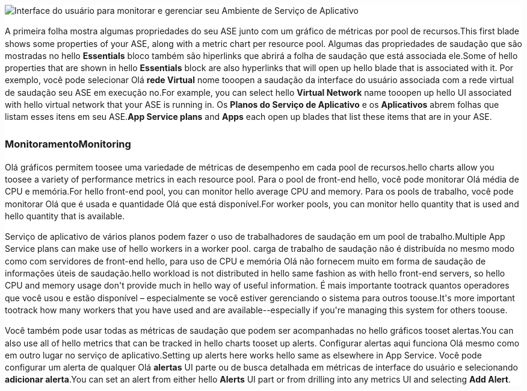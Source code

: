 ![Interface do usuário para monitorar e gerenciar seu Ambiente de Serviço de Aplicativo][2]

<span data-ttu-id="7e333-221">A primeira folha mostra algumas propriedades do seu ASE junto com um gráfico de métricas por pool de recursos.</span><span class="sxs-lookup"><span data-stu-id="7e333-221">This first blade shows some properties of your ASE, along with a metric chart per resource pool.</span></span> <span data-ttu-id="7e333-222">Algumas das propriedades de saudação que são mostradas no hello **Essentials** bloco também são hiperlinks que abrirá a folha de saudação que está associada ele.</span><span class="sxs-lookup"><span data-stu-id="7e333-222">Some of hello properties that are shown in hello **Essentials** block are also hyperlinks that will open up hello blade that is associated with it.</span></span> <span data-ttu-id="7e333-223">Por exemplo, você pode selecionar Olá **rede Virtual** nome tooopen a saudação da interface do usuário associada com a rede virtual de saudação seu ASE em execução no.</span><span class="sxs-lookup"><span data-stu-id="7e333-223">For example, you can select hello **Virtual Network** name tooopen up hello UI associated with hello virtual network that your ASE is running in.</span></span> <span data-ttu-id="7e333-224">Os **Planos do Serviço de Aplicativo** e os **Aplicativos** abrem folhas que listam esses itens em seu ASE.</span><span class="sxs-lookup"><span data-stu-id="7e333-224">**App Service plans** and **Apps** each open up blades that list these items that are in your ASE.</span></span>  

### <a name="monitoring"></a><span data-ttu-id="7e333-225">Monitoramento</span><span class="sxs-lookup"><span data-stu-id="7e333-225">Monitoring</span></span>
<span data-ttu-id="7e333-226">Olá gráficos permitem toosee uma variedade de métricas de desempenho em cada pool de recursos.</span><span class="sxs-lookup"><span data-stu-id="7e333-226">hello charts allow you toosee a variety of performance metrics in each resource pool.</span></span> <span data-ttu-id="7e333-227">Para o pool de front-end hello, você pode monitorar Olá média de CPU e memória.</span><span class="sxs-lookup"><span data-stu-id="7e333-227">For hello front-end pool, you can monitor hello average CPU and memory.</span></span> <span data-ttu-id="7e333-228">Para os pools de trabalho, você pode monitorar Olá que é usada e quantidade Olá que está disponível.</span><span class="sxs-lookup"><span data-stu-id="7e333-228">For worker pools, you can monitor hello quantity that is used and hello quantity that is available.</span></span>

<span data-ttu-id="7e333-229">Serviço de aplicativo de vários planos podem fazer o uso de trabalhadores de saudação em um pool de trabalho.</span><span class="sxs-lookup"><span data-stu-id="7e333-229">Multiple App Service plans can make use of hello workers in a worker pool.</span></span> <span data-ttu-id="7e333-230">carga de trabalho de saudação não é distribuída no mesmo modo como com servidores de front-end hello, para uso de CPU e memória Olá não fornecem muito em forma de saudação de informações úteis de saudação.</span><span class="sxs-lookup"><span data-stu-id="7e333-230">hello workload is not distributed in hello same fashion as with hello front-end servers, so hello CPU and memory usage don't provide much in hello way of useful information.</span></span> <span data-ttu-id="7e333-231">É mais importante tootrack quantos operadores que você usou e estão disponível – especialmente se você estiver gerenciando o sistema para outros toouse.</span><span class="sxs-lookup"><span data-stu-id="7e333-231">It's more important tootrack how many workers that you have used and are available--especially if you're managing this system for others toouse.</span></span>  

<span data-ttu-id="7e333-232">Você também pode usar todas as métricas de saudação que podem ser acompanhadas no hello gráficos tooset alertas.</span><span class="sxs-lookup"><span data-stu-id="7e333-232">You can also use all of hello metrics that can be tracked in hello charts tooset up alerts.</span></span> <span data-ttu-id="7e333-233">Configurar alertas aqui funciona Olá mesmo como em outro lugar no serviço de aplicativo.</span><span class="sxs-lookup"><span data-stu-id="7e333-233">Setting up alerts here works hello same as elsewhere in App Service.</span></span> <span data-ttu-id="7e333-234">Você pode configurar um alerta de qualquer Olá **alertas** UI parte ou de busca detalhada em métricas de interface do usuário e selecionando **adicionar alerta**.</span><span class="sxs-lookup"><span data-stu-id="7e333-234">You can set an alert from either hello **Alerts** UI part or from drilling into any metrics UI and selecting **Add Alert**.</span></span>


[1]: ./media/app-service-web-configure-an-app-service-environment/ase-icon.png
[2]: ./media/app-service-web-configure-an-app-service-environment/aseconfig-aseblade.png
[3]: ./media/app-service-web-configure-an-app-service-environment/aseconfig-poolchart.png
[4]: ./media/app-service-web-configure-an-app-service-environment/aseconfig-properties.png
[5]: ./media/app-service-web-configure-an-app-service-environment/aseconfig-poolblade.png
[6]: ./media/app-service-web-configure-an-app-service-environment/aseconfig-scalecommand.png
[7]: ./media/app-service-web-configure-an-app-service-environment/aseconfig-poolscale.png
[8]: ./media/app-service-web-configure-an-app-service-environment/aseconfig-pricingtiers.png
[9]: ./media/app-service-web-configure-an-app-service-environment/aseconfig-deletease.png
[WhatisASE]: http://azure.microsoft.com/documentation/articles/app-service-app-service-environment-intro/
[Appserviceplans]: http://azure.microsoft.com/documentation/articles/azure-web-sites-web-hosting-plans-in-depth-overview/
[HowtoCreateASE]: http://azure.microsoft.com/documentation/articles/app-service-web-how-to-create-an-app-service-environment/
[HowtoScale]: http://azure.microsoft.com/documentation/articles/app-service-web-scale-a-web-app-in-an-app-service-environment/
[ControlInbound]: http://azure.microsoft.com/documentation/articles/app-service-app-service-environment-control-inbound-traffic/
[virtualnetwork]: https://azure.microsoft.com/documentation/articles/virtual-networks-faq/
[AppServicePricing]: http://azure.microsoft.com/pricing/details/app-service/
[AzureAppService]: http://azure.microsoft.com/documentation/articles/app-service-value-prop-what-is/
[ASEAutoscale]: http://azure.microsoft.com/documentation/articles/app-service-environment-auto-scale/
[ExpressRoute]: http://azure.microsoft.com/documentation/articles/app-service-app-service-environment-network-configuration-expressroute/
[ILBASE]: http://azure.microsoft.com/documentation/articles/app-service-environment-with-internal-load-balancer/